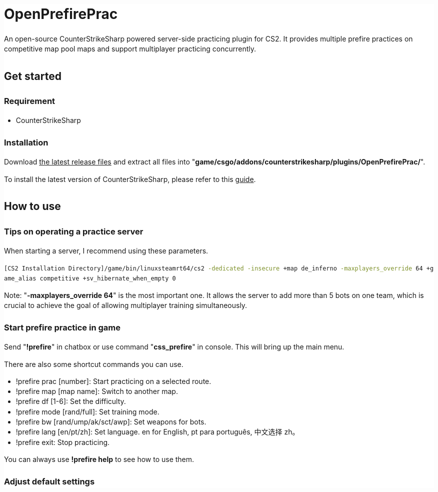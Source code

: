 # OpenPrefirePrac

An open-source CounterStrikeSharp powered server-side practicing plugin for CS2. It provides multiple prefire practices on competitive map pool maps and support multiplayer practicing concurrently.

## Get started

### Requirement

- CounterStrikeSharp

### Installation

Download [the latest release files](https://github.com/lengran/OpenPrefirePrac/releases) and extract all files into "**game/csgo/addons/counterstrikesharp/plugins/OpenPrefirePrac/**".

To install the latest version of CounterStrikeSharp, please refer to this [guide](https://docs.cssharp.dev/docs/guides/getting-started.html).

## How to use

### Tips on operating a practice server

When starting a server, I recommend using these parameters.

```bash
[CS2 Installation Directory]/game/bin/linuxsteamrt64/cs2 -dedicated -insecure +map de_inferno -maxplayers_override 64 +game_alias competitive +sv_hibernate_when_empty 0
```

Note: "**-maxplayers_override 64**" is the most important one. It allows the server to add more than 5 bots on one team, which is crucial to achieve the goal of allowing multiplayer training simultaneously.

### Start prefire practice in game

Send "**!prefire**" in chatbox or use command "**css_prefire**" in console. This will bring up the main menu.

There are also some shortcut commands you can use.

  - !prefire prac [number]: Start practicing on a selected route.
  - !prefire map [map name]: Switch to another map.
  - !prefire df [1-6]: Set the difficulty.
  - !prefire mode [rand/full]: Set training mode.
  - !prefire bw [rand/ump/ak/sct/awp]: Set weapons for bots.
  - !prefire lang [en/pt/zh]: Set language. en for English, pt para português, 中文选择 zh。
  - !prefire exit: Stop practicing.

You can always use **!prefire help** to see how to use them.

### Adjust default settings
